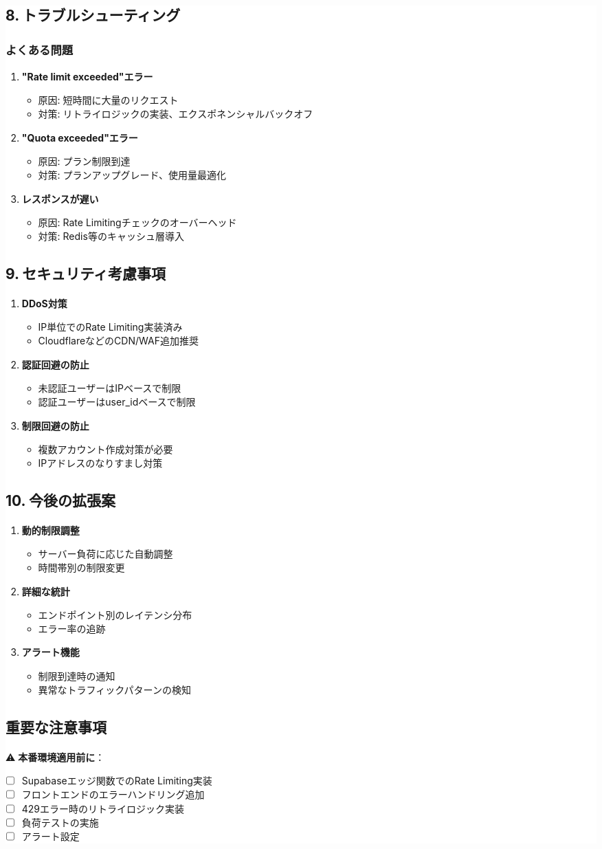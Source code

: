 ## 8. トラブルシューティング

### よくある問題

1. **"Rate limit exceeded"エラー**
   - 原因: 短時間に大量のリクエスト
   - 対策: リトライロジックの実装、エクスポネンシャルバックオフ

2. **"Quota exceeded"エラー**
   - 原因: プラン制限到達
   - 対策: プランアップグレード、使用量最適化

3. **レスポンスが遅い**
   - 原因: Rate Limitingチェックのオーバーヘッド
   - 対策: Redis等のキャッシュ層導入

## 9. セキュリティ考慮事項

1. **DDoS対策**
   - IP単位でのRate Limiting実装済み
   - CloudflareなどのCDN/WAF追加推奨

2. **認証回避の防止**
   - 未認証ユーザーはIPベースで制限
   - 認証ユーザーはuser_idベースで制限

3. **制限回避の防止**
   - 複数アカウント作成対策が必要
   - IPアドレスのなりすまし対策

## 10. 今後の拡張案

1. **動的制限調整**
   - サーバー負荷に応じた自動調整
   - 時間帯別の制限変更

2. **詳細な統計**
   - エンドポイント別のレイテンシ分布
   - エラー率の追跡

3. **アラート機能**
   - 制限到達時の通知
   - 異常なトラフィックパターンの検知

## 重要な注意事項

⚠️ **本番環境適用前に**：
- [ ] Supabaseエッジ関数でのRate Limiting実装
- [ ] フロントエンドのエラーハンドリング追加
- [ ] 429エラー時のリトライロジック実装
- [ ] 負荷テストの実施
- [ ] アラート設定